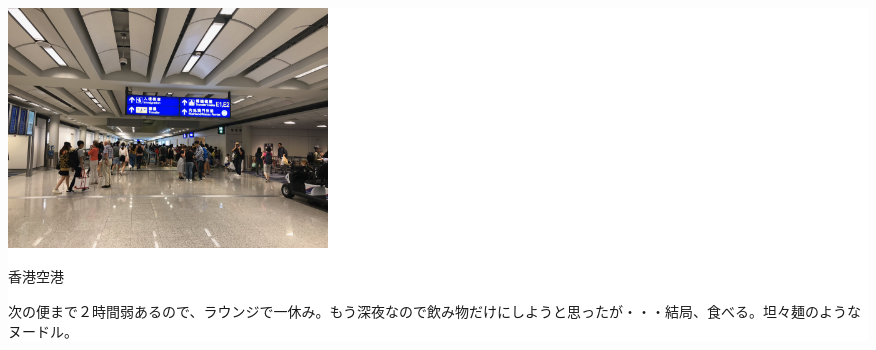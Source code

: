 <img src="/assets/images/20180909a/IMG_0829.jpeg" width="320px">
</a>
<p>香港空港</p>
</div>

次の便まで２時間弱あるので、ラウンジで一休み。もう深夜なので飲み物だけにしようと思ったが・・・結局、食べる。坦々麺のようなヌードル。

<div class="post-img">
<a href="/assets/images/20180909a/IMG_0835.jpeg">
